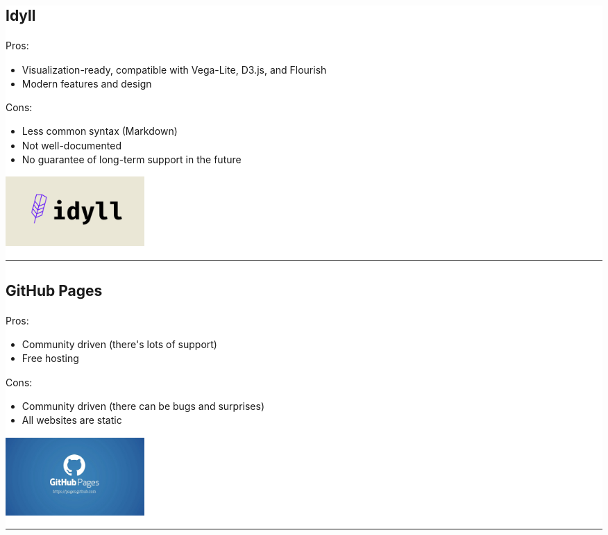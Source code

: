 ## Idyll

Pros:
 * Visualization-ready, compatible with Vega-Lite, D3.js, and Flourish
 * Modern features and design

Cons:
 * Less common syntax (Markdown)
 * Not well-documented
 * No guarantee of long-term support in the future

<img src="images/idyll.png" width="200"/>

---

## GitHub Pages

Pros: 
 * Community driven (there's lots of support)
 * Free hosting

Cons:
 * Community driven (there can be bugs and surprises)
 * All websites are static

<img src="images/githubpages.jpeg" width="200"/>

---